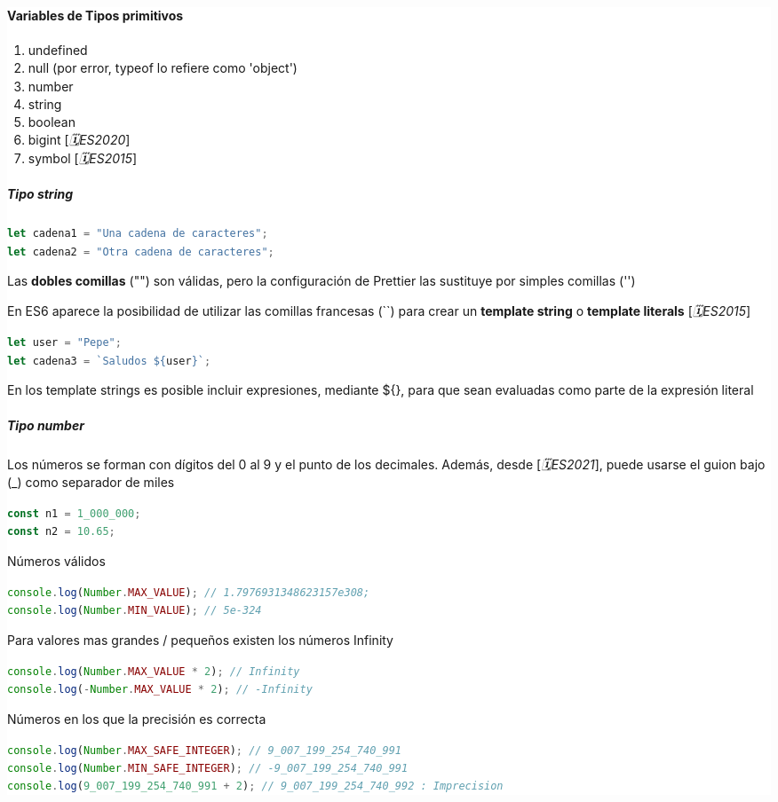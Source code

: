 #### Variables de Tipos primitivos

1. undefined
2. null (por error, typeof lo refiere como 'object')
3. number
4. string
5. boolean
6. bigint [_🗓️ES2020_]
7. symbol [_🗓️ES2015_]

##### Tipo string

```js
let cadena1 = "Una cadena de caracteres";
let cadena2 = "Otra cadena de caracteres";
```

Las **dobles comillas** ("") son válidas, pero la configuración de Prettier las sustituye por simples comillas ('')

En ES6 aparece la posibilidad de utilizar las comillas francesas (``) para crear un **template string** o **template literals** [_🗓️ES2015_]

```js
let user = "Pepe";
let cadena3 = `Saludos ${user}`;
```

En los template strings es posible incluir expresiones, mediante ${}, para que sean evaluadas como parte de la expresión literal

##### Tipo number

Los números se forman con dígitos del 0 al 9 y el punto de los decimales.
Además, desde [_🗓️ES2021_], puede usarse el guion bajo (\_) como separador de miles

```js
const n1 = 1_000_000;
const n2 = 10.65;
```

Números válidos

```js
console.log(Number.MAX_VALUE); // 1.7976931348623157e308;
console.log(Number.MIN_VALUE); // 5e-324
```

Para valores mas grandes / pequeños existen los números Infinity

```js
console.log(Number.MAX_VALUE * 2); // Infinity
console.log(-Number.MAX_VALUE * 2); // -Infinity
```

Números en los que la precisión es correcta

```js
console.log(Number.MAX_SAFE_INTEGER); // 9_007_199_254_740_991
console.log(Number.MIN_SAFE_INTEGER); // -9_007_199_254_740_991
console.log(9_007_199_254_740_991 + 2); // 9_007_199_254_740_992 : Imprecision
```
